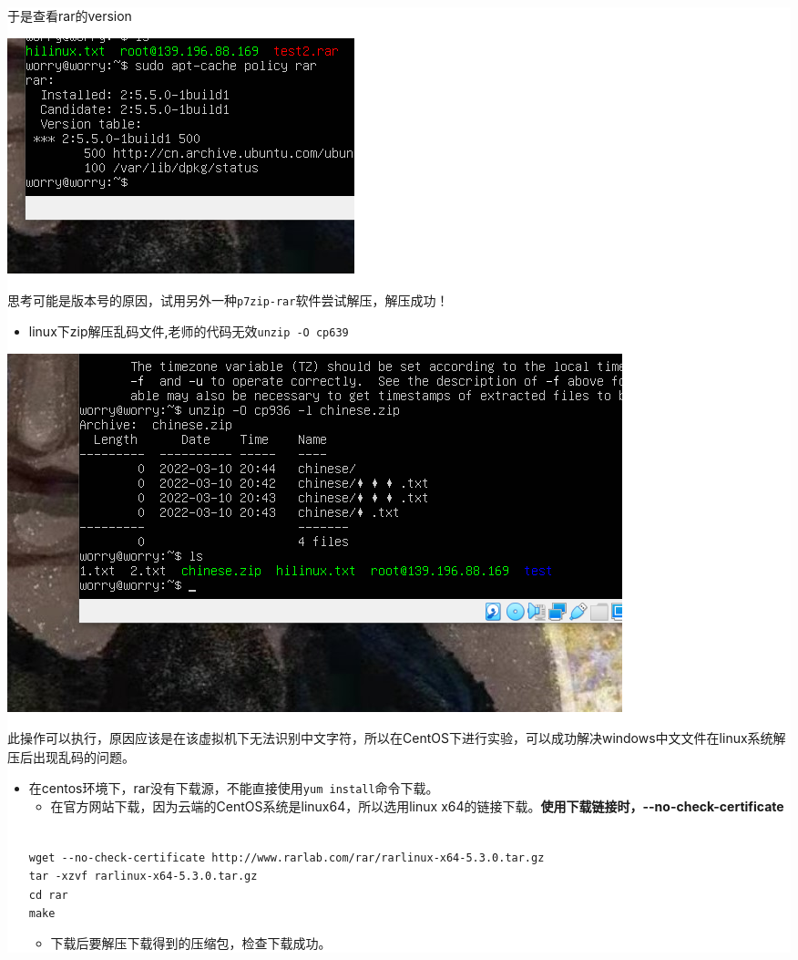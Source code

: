   于是查看rar的version

![](./img/rar-version.png)

  思考可能是版本号的原因，试用另外一种`p7zip-rar`软件尝试解压，解压成功！
*  linux下zip解压乱码文件,老师的代码无效`unzip -O cp639`

![](./img/unzip-O.png)

  此操作可以执行，原因应该是在该虚拟机下无法识别中文字符，所以在CentOS下进行实验，可以成功解决windows中文文件在linux系统解压后出现乱码的问题。

* 在centos环境下，rar没有下载源，不能直接使用`yum install`命令下载。
  - 在官方网站下载，因为云端的CentOS系统是linux64，所以选用linux x64的链接下载。**使用下载链接时，--no-check-certificate**
  ```

  wget --no-check-certificate http://www.rarlab.com/rar/rarlinux-x64-5.3.0.tar.gz
  tar -xzvf rarlinux-x64-5.3.0.tar.gz 
  cd rar
  make

  ```
  - 下载后要解压下载得到的压缩包，检查下载成功。
